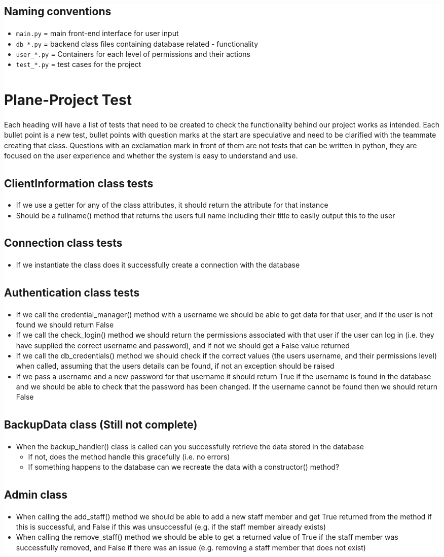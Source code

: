 ## Naming conventions

- `main.py` = main front-end interface for user input
- `db_*.py` = backend class files containing database related - functionality
- `user_*.py` = Containers for each level of permissions and their actions
- `test_*.py` = test cases for the project

# Plane-Project Test
Each heading will have a list of tests that need to be created to check the functionality behind our project works as
 intended. Each bullet point is a new test, bullet points with question marks at the start are speculative and need
  to be clarified with the teammate creating that class. Questions with an exclamation mark in front of them are not
   tests that can be written in python, they are focused on the user experience and whether the system is easy to
    understand and use.
## ClientInformation class tests
- If we use a getter for any of the class attributes, it should return the attribute for that instance
- Should be a fullname() method that returns the users full name including their title to easily output this to the user
## Connection class tests
- If we instantiate the class does it successfully create a connection with the database
## Authentication class tests
- If we call the credential_manager() method with a username we should be able to get data for that user, and if the
 user is not found we should return False
- If we call the check_login() method we should return the permissions associated with that user if the user
 can log in (i.e. they have supplied the correct username and password), and if not we should get a False value returned
- If we call the db_credentials() method we should check if the correct values (the users username, and their
 permissions level) when called, assuming that the users details can be found, if not an exception should be raised
 - If we pass a username and a new password for that username it should return True if the username is found in the
  database and we should be able to check that the password has been changed. If the username cannot be found then we
   should return False
## BackupData class (Still not complete)
- When the backup_handler() class is called can you successfully retrieve the data stored in the database
    - If not, does the method handle this gracefully (i.e. no errors)
    - If something happens to the database can we recreate the data with a constructor() method?
## Admin class
- When calling the add_staff() method we should be able to add a new staff member and get True returned from the
 method if this is successful, and False if this was unsuccessful (e.g. if the staff member already exists)
- When calling the remove_staff() method we should be able to get a returned value of True if the staff member was
 successfully removed, and False if there was an issue (e.g. removing a staff member that does not exist)